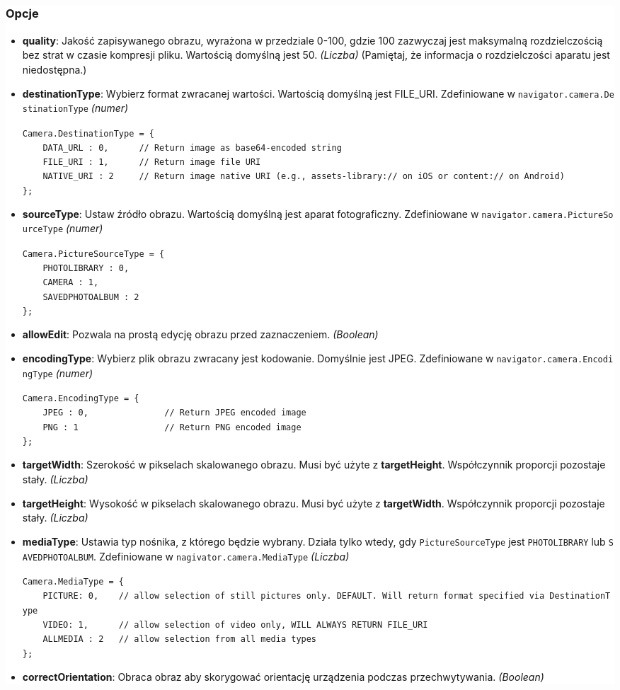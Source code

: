 
### Opcje

*   **quality**: Jakość zapisywanego obrazu, wyrażona w przedziale 0-100, gdzie 100 zazwyczaj jest maksymalną rozdzielczością bez strat w czasie kompresji pliku. Wartością domyślną jest 50. *(Liczba)* (Pamiętaj, że informacja o rozdzielczości aparatu jest niedostępna.)

*   **destinationType**: Wybierz format zwracanej wartości. Wartością domyślną jest FILE_URI. Zdefiniowane w `navigator.camera.DestinationType` *(numer)*
    
        Camera.DestinationType = {
            DATA_URL : 0,      // Return image as base64-encoded string
            FILE_URI : 1,      // Return image file URI
            NATIVE_URI : 2     // Return image native URI (e.g., assets-library:// on iOS or content:// on Android)
        };
        

*   **sourceType**: Ustaw źródło obrazu. Wartością domyślną jest aparat fotograficzny. Zdefiniowane w `navigator.camera.PictureSourceType` *(numer)*
    
        Camera.PictureSourceType = {
            PHOTOLIBRARY : 0,
            CAMERA : 1,
            SAVEDPHOTOALBUM : 2
        };
        

*   **allowEdit**: Pozwala na prostą edycję obrazu przed zaznaczeniem. *(Boolean)*

*   **encodingType**: Wybierz plik obrazu zwracany jest kodowanie. Domyślnie jest JPEG. Zdefiniowane w `navigator.camera.EncodingType` *(numer)*
    
        Camera.EncodingType = {
            JPEG : 0,               // Return JPEG encoded image
            PNG : 1                 // Return PNG encoded image
        };
        

*   **targetWidth**: Szerokość w pikselach skalowanego obrazu. Musi być użyte z **targetHeight**. Współczynnik proporcji pozostaje stały. *(Liczba)*

*   **targetHeight**: Wysokość w pikselach skalowanego obrazu. Musi być użyte z **targetWidth**. Współczynnik proporcji pozostaje stały. *(Liczba)*

*   **mediaType**: Ustawia typ nośnika, z którego będzie wybrany. Działa tylko wtedy, gdy `PictureSourceType` jest `PHOTOLIBRARY` lub `SAVEDPHOTOALBUM`. Zdefiniowane w `nagivator.camera.MediaType` *(Liczba)*
    
        Camera.MediaType = {
            PICTURE: 0,    // allow selection of still pictures only. DEFAULT. Will return format specified via DestinationType
            VIDEO: 1,      // allow selection of video only, WILL ALWAYS RETURN FILE_URI
            ALLMEDIA : 2   // allow selection from all media types
        };
        

*   **correctOrientation**: Obraca obraz aby skorygować orientację urządzenia podczas przechwytywania. *(Boolean)*
